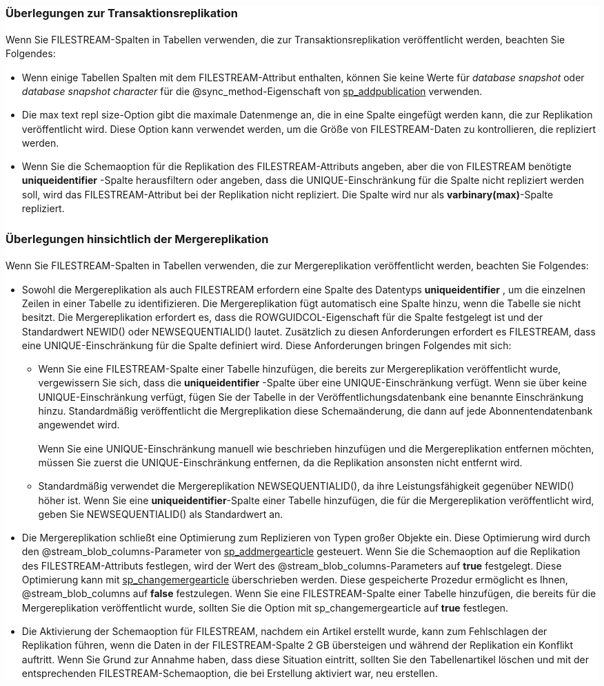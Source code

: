 ### Überlegungen zur Transaktionsreplikation  
 Wenn Sie FILESTREAM-Spalten in Tabellen verwenden, die zur Transaktionsreplikation veröffentlicht werden, beachten Sie Folgendes:  
  
-   Wenn einige Tabellen Spalten mit dem FILESTREAM-Attribut enthalten, können Sie keine Werte für *database snapshot* oder *database snapshot character* für die @sync_method-Eigenschaft von [sp_addpublication](../../relational-databases/system-stored-procedures/sp-addpublication-transact-sql.md) verwenden.  
  
-   Die max text repl size-Option gibt die maximale Datenmenge an, die in eine Spalte eingefügt werden kann, die zur Replikation veröffentlicht wird. Diese Option kann verwendet werden, um die Größe von FILESTREAM-Daten zu kontrollieren, die repliziert werden.  
  
-   Wenn Sie die Schemaoption für die Replikation des FILESTREAM-Attributs angeben, aber die von FILESTREAM benötigte **uniqueidentifier** -Spalte herausfiltern oder angeben, dass die UNIQUE-Einschränkung für die Spalte nicht repliziert werden soll, wird das FILESTREAM-Attribut bei der Replikation nicht repliziert. Die Spalte wird nur als **varbinary(max)**-Spalte repliziert.  
  
### Überlegungen hinsichtlich der Mergereplikation  
 Wenn Sie FILESTREAM-Spalten in Tabellen verwenden, die zur Mergereplikation veröffentlicht werden, beachten Sie Folgendes:  
  
-   Sowohl die Mergereplikation als auch FILESTREAM erfordern eine Spalte des Datentyps **uniqueidentifier** , um die einzelnen Zeilen in einer Tabelle zu identifizieren. Die Mergereplikation fügt automatisch eine Spalte hinzu, wenn die Tabelle sie nicht besitzt. Die Mergereplikation erfordert es, dass die ROWGUIDCOL-Eigenschaft für die Spalte festgelegt ist und der Standardwert NEWID() oder NEWSEQUENTIALID() lautet. Zusätzlich zu diesen Anforderungen erfordert es FILESTREAM, dass eine UNIQUE-Einschränkung für die Spalte definiert wird. Diese Anforderungen bringen Folgendes mit sich:  
  
    -   Wenn Sie eine FILESTREAM-Spalte einer Tabelle hinzufügen, die bereits zur Mergereplikation veröffentlicht wurde, vergewissern Sie sich, dass die **uniqueidentifier** -Spalte über eine UNIQUE-Einschränkung verfügt. Wenn sie über keine UNIQUE-Einschränkung verfügt, fügen Sie der Tabelle in der Veröffentlichungsdatenbank eine benannte Einschränkung hinzu. Standardmäßig veröffentlicht die Mergreplikation diese Schemaänderung, die dann auf jede Abonnentendatenbank angewendet wird.  
  
         Wenn Sie eine UNIQUE-Einschränkung manuell wie beschrieben hinzufügen und die Mergereplikation entfernen möchten, müssen Sie zuerst die UNIQUE-Einschränkung entfernen, da die Replikation ansonsten nicht entfernt wird.  
  
    -   Standardmäßig verwendet die Mergereplikation NEWSEQUENTIALID(), da ihre Leistungsfähigkeit gegenüber NEWID() höher ist. Wenn Sie eine **uniqueidentifier**-Spalte einer Tabelle hinzufügen, die für die Mergereplikation veröffentlicht wird, geben Sie NEWSEQUENTIALID() als Standardwert an.  
  
-   Die Mergereplikation schließt eine Optimierung zum Replizieren von Typen großer Objekte ein. Diese Optimierung wird durch den @stream_blob_columns-Parameter von [sp_addmergearticle](../../relational-databases/system-stored-procedures/sp-addmergearticle-transact-sql.md) gesteuert. Wenn Sie die Schemaoption auf die Replikation des FILESTREAM-Attributs festlegen, wird der Wert des @stream_blob_columns-Parameters auf **true** festgelegt. Diese Optimierung kann mit [sp_changemergearticle](../../relational-databases/system-stored-procedures/sp-changemergearticle-transact-sql.md) überschrieben werden. Diese gespeicherte Prozedur ermöglicht es Ihnen, @stream_blob_columns auf **false** festzulegen. Wenn Sie eine FILESTREAM-Spalte einer Tabelle hinzufügen, die bereits für die Mergereplikation veröffentlicht wurde, sollten Sie die Option mit sp_changemergearticle auf **true** festlegen.  
  
-   Die Aktivierung der Schemaoption für FILESTREAM, nachdem ein Artikel erstellt wurde, kann zum Fehlschlagen der Replikation führen, wenn die Daten in der FILESTREAM-Spalte 2 GB übersteigen und während der Replikation ein Konflikt auftritt. Wenn Sie Grund zur Annahme haben, dass diese Situation eintritt, sollten Sie den Tabellenartikel löschen und mit der entsprechenden FILESTREAM-Schemaoption, die bei Erstellung aktiviert war, neu erstellen.  
  